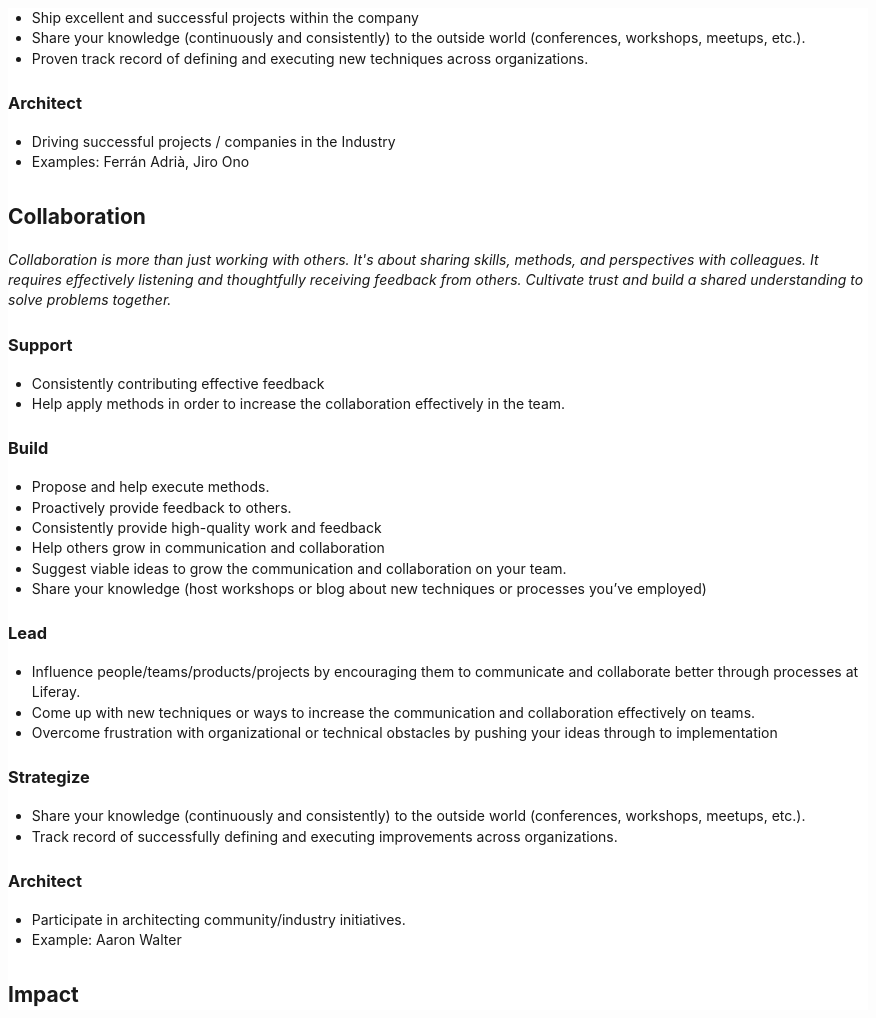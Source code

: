 -   Ship excellent and successful projects within the company
-   Share your knowledge (continuously and consistently) to the outside world (conferences, workshops, meetups, etc.).
-   Proven track record of defining and executing new techniques across organizations.

### Architect

-   Driving successful projects / companies in the Industry
-   Examples: Ferrán Adrià, Jiro Ono

## Collaboration

_Collaboration is more than just working with others. It's about sharing skills, methods, and perspectives with colleagues. It requires effectively listening and thoughtfully receiving feedback from others. Cultivate trust and build a shared understanding to solve problems together._

### Support

-   Consistently contributing effective feedback
-   Help apply methods in order to increase the collaboration effectively in the team.

### Build

-   Propose and help execute methods.
-   Proactively provide feedback to others.
-   Consistently provide high-quality work and feedback
-   Help others grow in communication and collaboration
-   Suggest viable ideas to grow the communication and collaboration on your team.
-   Share your knowledge (host workshops or blog about new techniques or processes you’ve employed)

### Lead

-   Influence people/teams/products/projects by encouraging them to communicate and collaborate better through processes at Liferay.
-   Come up with new techniques or ways to increase the communication and collaboration effectively on teams.
-   Overcome frustration with organizational or technical obstacles by pushing your ideas through to implementation

### Strategize

-   Share your knowledge (continuously and consistently) to the outside world (conferences, workshops, meetups, etc.).
-   Track record of successfully defining and executing improvements across organizations.

### Architect

-   Participate in architecting community/industry initiatives.
-   Example: Aaron Walter

## Impact

